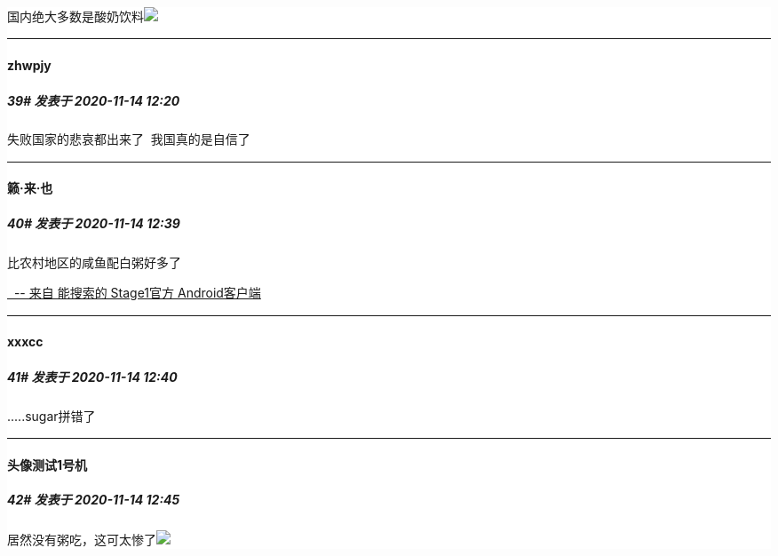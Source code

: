 


国内绝大多数是酸奶饮料<img src="https://static.saraba1st.com/image/smiley/face2017/067.png" referrerpolicy="no-referrer">







*****

####  zhwpjy  
##### 39#       发表于 2020-11-14 12:20




失败国家的悲哀都出来了  我国真的是自信了







*****

####  籁·来·也  
##### 40#       发表于 2020-11-14 12:39




比农村地区的咸鱼配白粥好多了

[  -- 来自 能搜索的 Stage1官方 Android客户端](https://www.coolapk.com/apk/140634)







*****

####  xxxcc  
##### 41#       发表于 2020-11-14 12:40




.....sugar拼错了







*****

####  头像测试1号机  
##### 42#       发表于 2020-11-14 12:45




居然没有粥吃，这可太惨了<img src="https://static.saraba1st.com/image/smiley/face2017/048.png" referrerpolicy="no-referrer">

